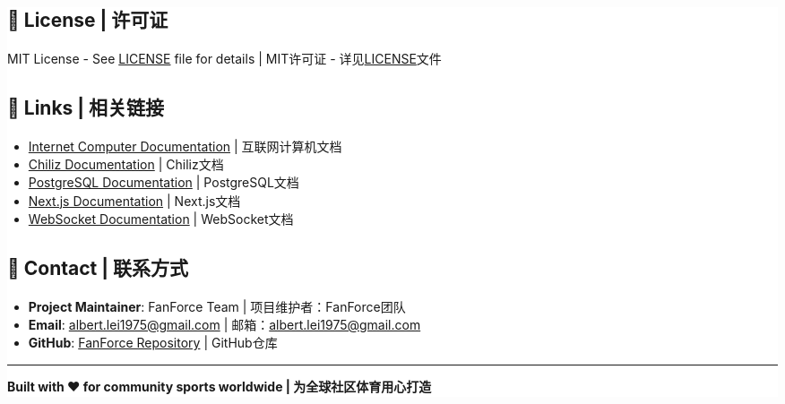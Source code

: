 ## 📄 License | 许可证

MIT License - See [LICENSE](LICENSE) file for details | MIT许可证 - 详见[LICENSE](LICENSE)文件

## 🔗 Links | 相关链接

- [Internet Computer Documentation](https://internetcomputer.org/docs/) | 互联网计算机文档
- [Chiliz Documentation](https://docs.chiliz.com/) | Chiliz文档
- [PostgreSQL Documentation](https://www.postgresql.org/docs/) | PostgreSQL文档
- [Next.js Documentation](https://nextjs.org/docs) | Next.js文档
- [WebSocket Documentation](https://socket.io/docs/) | WebSocket文档

## 📧 Contact | 联系方式

- **Project Maintainer**: FanForce Team | 项目维护者：FanForce团队
- **Email**: albert.lei1975@gmail.com | 邮箱：albert.lei1975@gmail.com
- **GitHub**: [FanForce Repository](https://github.com/AlbertLei-Web3/FanForce-AI) | GitHub仓库

---

**Built with ❤️ for community sports worldwide | 为全球社区体育用心打造**